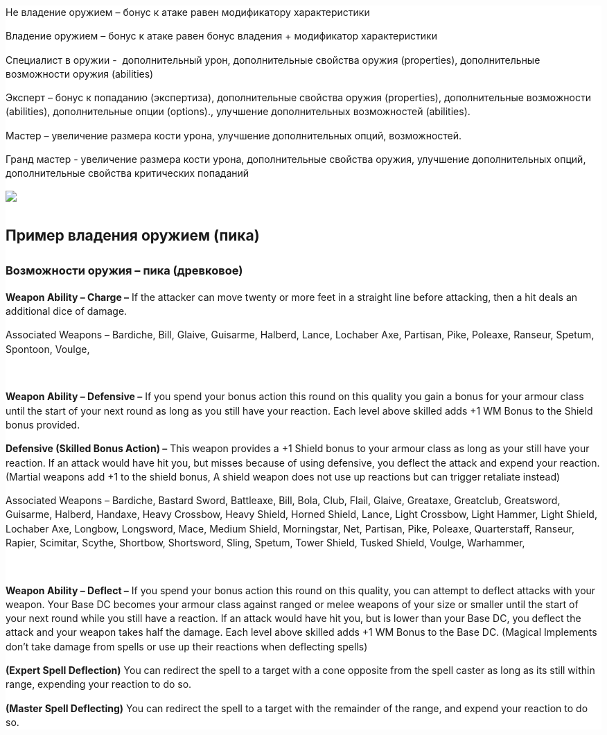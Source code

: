 Не владение оружием – бонус к атаке равен модификатору характеристики

Владение оружием – бонус к атаке равен бонус владения + модификатор характеристики

Специалист в оружии -  дополнительный урон, дополнительные свойства оружия (properties), дополнительные возможности оружия (abilities)

Эксперт – бонус к попаданию (экспертиза), дополнительные свойства оружия (properties), дополнительные возможности (abilities), дополнительные опции (options)., улучшение дополнительных возможностей (abilities).

Мастер – увеличение размера кости урона, улучшение дополнительных опций, возможностей.

Гранд мастер - увеличение размера кости урона, дополнительные свойства оружия, улучшение дополнительных опций, дополнительные свойства критических попаданий

![](https://cyborgsandmages.com/wp-content/uploads/2022/06/battleaxe-weapon-mastery-darkel-1024x765.png)

## Пример владения оружием (пика)

### Возможности оружия – пика (древковое)

**Weapon Ability – Charge –** If the attacker can move twenty or more feet in a straight line before attacking, then a hit deals an additional dice of damage.

Associated Weapons – Bardiche, Bill, Glaive, Guisarme, Halberd, Lance, Lochaber Axe, Partisan, Pike, Poleaxe, Ranseur, Spetum, Spontoon, Voulge,

 

**Weapon Ability – Defensive –** If you spend your bonus action this round on this quality you gain a bonus for your armour class until the start of your next round as long as you still have your reaction. Each level above skilled adds +1 WM Bonus to the Shield bonus provided.

**Defensive (Skilled Bonus Action) –** This weapon provides a +1 Shield bonus to your armour class as long as your still have your reaction. If an attack would have hit you, but misses because of using defensive, you deflect the attack and expend your reaction. (Martial weapons add +1 to the shield bonus, A shield weapon does not use up reactions but can trigger retaliate instead)

Associated Weapons – Bardiche, Bastard Sword, Battleaxe, Bill, Bola, Club, Flail, Glaive, Greataxe, Greatclub, Greatsword, Guisarme, Halberd, Handaxe, Heavy Crossbow, Heavy Shield, Horned Shield, Lance, Light Crossbow, Light Hammer, Light Shield, Lochaber Axe, Longbow, Longsword, Mace, Medium Shield, Morningstar, Net, Partisan, Pike, Poleaxe, Quarterstaff, Ranseur, Rapier, Scimitar, Scythe, Shortbow, Shortsword, Sling, Spetum, Tower Shield, Tusked Shield, Voulge, Warhammer,

 

**Weapon Ability – Deflect –** If you spend your bonus action this round on this quality, you can attempt to deflect attacks with your weapon. Your Base DC becomes your armour class against ranged or melee weapons of your size or smaller until the start of your next round while you still have a reaction. If an attack would have hit you, but is lower than your Base DC, you deflect the attack and your weapon takes half the damage. Each level above skilled adds +1 WM Bonus to the Base DC. (Magical Implements don’t take damage from spells or use up their reactions when deflecting spells)

**(Expert Spell Deflection)** You can redirect the spell to a target with a cone opposite from the spell caster as long as its still within range, expending your reaction to do so.

**(Master Spell Deflecting)** You can redirect the spell to a target with the remainder of the range, and expend your reaction to do so.
